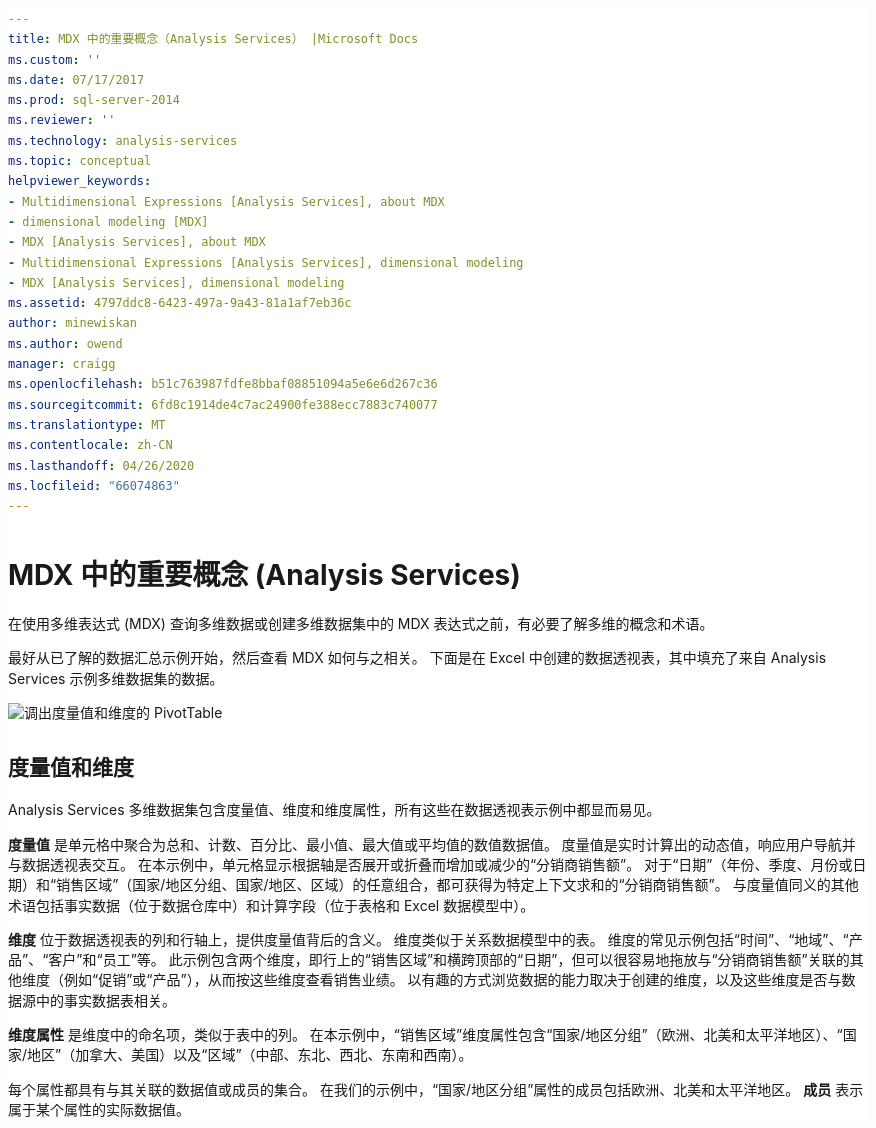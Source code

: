 ```yaml
---
title: MDX 中的重要概念（Analysis Services） |Microsoft Docs
ms.custom: ''
ms.date: 07/17/2017
ms.prod: sql-server-2014
ms.reviewer: ''
ms.technology: analysis-services
ms.topic: conceptual
helpviewer_keywords:
- Multidimensional Expressions [Analysis Services], about MDX
- dimensional modeling [MDX]
- MDX [Analysis Services], about MDX
- Multidimensional Expressions [Analysis Services], dimensional modeling
- MDX [Analysis Services], dimensional modeling
ms.assetid: 4797ddc8-6423-497a-9a43-81a1af7eb36c
author: minewiskan
ms.author: owend
manager: craigg
ms.openlocfilehash: b51c763987fdfe8bbaf08851094a5e6e6d267c36
ms.sourcegitcommit: 6fd8c1914de4c7ac24900fe388ecc7883c740077
ms.translationtype: MT
ms.contentlocale: zh-CN
ms.lasthandoff: 04/26/2020
ms.locfileid: "66074863"
---
```

# <a name="key-concepts-in-mdx-analysis-services"></a>MDX 中的重要概念 (Analysis Services)
  在使用多维表达式 (MDX) 查询多维数据或创建多维数据集中的 MDX 表达式之前，有必要了解多维的概念和术语。  
  
 最好从已了解的数据汇总示例开始，然后查看 MDX 如何与之相关。 下面是在 Excel 中创建的数据透视表，其中填充了来自 Analysis Services 示例多维数据集的数据。  
  
 ![调出度量值和维度的 PivotTable](../media/ssas-keyconcepts-pivot1-measures-dimensions.png "调出度量值和维度的 PivotTable")  
  
## <a name="measures-and-dimensions"></a>度量值和维度  
 Analysis Services 多维数据集包含度量值、维度和维度属性，所有这些在数据透视表示例中都显而易见。  
  
 **度量值** 是单元格中聚合为总和、计数、百分比、最小值、最大值或平均值的数值数据值。 度量值是实时计算出的动态值，响应用户导航并与数据透视表交互。 在本示例中，单元格显示根据轴是否展开或折叠而增加或减少的“分销商销售额”。 对于“日期”（年份、季度、月份或日期）和“销售区域”（国家/地区分组、国家/地区、区域）的任意组合，都可获得为特定上下文求和的“分销商销售额”。 与度量值同义的其他术语包括事实数据（位于数据仓库中）和计算字段（位于表格和 Excel 数据模型中）。  
  
 **维度** 位于数据透视表的列和行轴上，提供度量值背后的含义。 维度类似于关系数据模型中的表。 维度的常见示例包括“时间”、“地域”、“产品”、“客户”和“员工”等。 此示例包含两个维度，即行上的“销售区域”和横跨顶部的“日期”，但可以很容易地拖放与“分销商销售额”关联的其他维度（例如“促销”或“产品”），从而按这些维度查看销售业绩。 以有趣的方式浏览数据的能力取决于创建的维度，以及这些维度是否与数据源中的事实数据表相关。  
  
 **维度属性** 是维度中的命名项，类似于表中的列。 在本示例中，“销售区域”维度属性包含“国家/地区分组”（欧洲、北美和太平洋地区）、“国家/地区”（加拿大、美国）以及“区域”（中部、东北、西北、东南和西南）。  
  
 每个属性都具有与其关联的数据值或成员的集合。 在我们的示例中，“国家/地区分组”属性的成员包括欧洲、北美和太平洋地区。 **成员** 表示属于某个属性的实际数据值。  
  